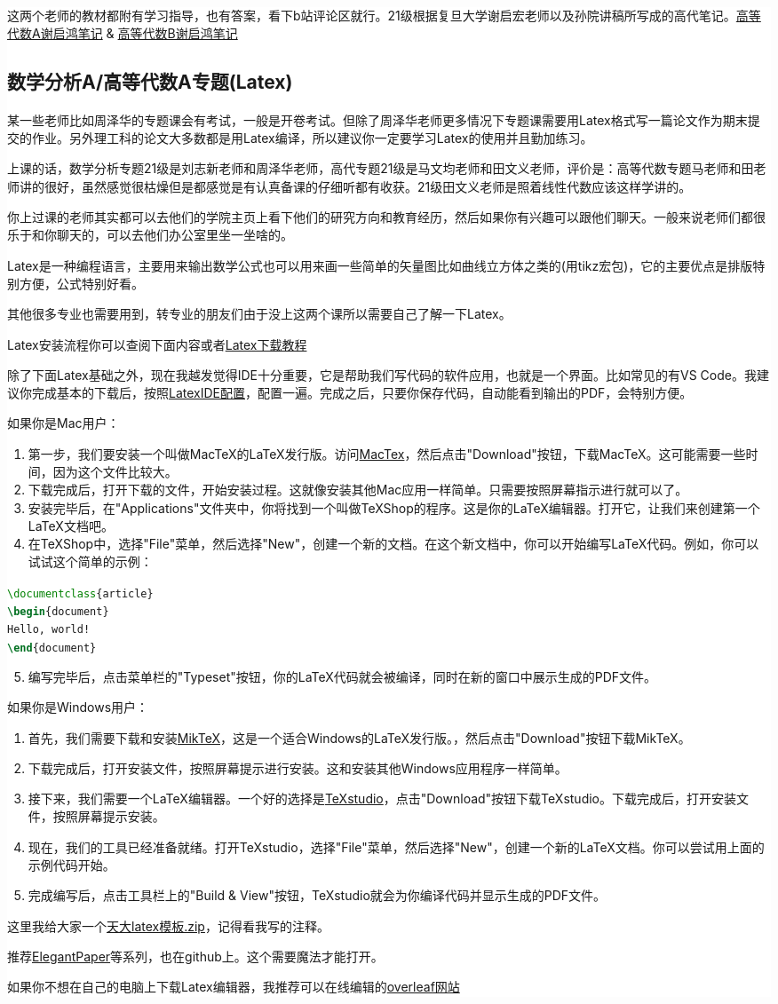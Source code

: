 这两个老师的教材都附有学习指导，也有答案，看下b站评论区就行。21级根据复旦大学谢启宏老师以及孙院讲稿所写成的高代笔记。[高等代数A谢启鸿笔记](https://cdn.jsdelivr.net/gh/jiyouhai/my-math-notes/PDFs/高等代数A谢启鸿笔记_compressed.pdf) & [高等代数B谢启鸿笔记](https://cdn.jsdelivr.net/gh/jiyouhai/my-math-notes/PDFs/高等代数B谢启鸿笔记_compressed.pdf)

## 数学分析A/高等代数A专题(Latex)

某一些老师比如周泽华的专题课会有考试，一般是开卷考试。但除了周泽华老师更多情况下专题课需要用Latex格式写一篇论文作为期末提交的作业。另外理工科的论文大多数都是用Latex编译，所以建议你一定要学习Latex的使用并且勤加练习。

上课的话，数学分析专题21级是刘志新老师和周泽华老师，高代专题21级是马文均老师和田文义老师，评价是：高等代数专题马老师和田老师讲的很好，虽然感觉很枯燥但是都感觉是有认真备课的仔细听都有收获。21级田文义老师是照着线性代数应该这样学讲的。

你上过课的老师其实都可以去他们的学院主页上看下他们的研究方向和教育经历，然后如果你有兴趣可以跟他们聊天。一般来说老师们都很乐于和你聊天的，可以去他们办公室里坐一坐啥的。

Latex是一种编程语言，主要用来输出数学公式也可以用来画一些简单的矢量图比如曲线立方体之类的(用tikz宏包)，它的主要优点是排版特别方便，公式特别好看。

其他很多专业也需要用到，转专业的朋友们由于没上这两个课所以需要自己了解一下Latex。

Latex安装流程你可以查阅下面内容或者[Latex下载教程](https://flowus.cn/share/66110e84-b24a-4cd5-b8a7-2ba2afb35a30)

除了下面Latex基础之外，现在我越发觉得IDE十分重要，它是帮助我们写代码的软件应用，也就是一个界面。比如常见的有VS Code。我建议你完成基本的下载后，按照[LatexIDE配置](https://mp.weixin.qq.com/s/ZK49GP-UY2AbhNP9aabsrQ)，配置一遍。完成之后，只要你保存代码，自动能看到输出的PDF，会特别方便。

如果你是Mac用户：

1. 第一步，我们要安装一个叫做MacTeX的LaTeX发行版。访问[MacTex](http://www.tug.org/mactex/)，然后点击"Download"按钮，下载MacTeX。这可能需要一些时间，因为这个文件比较大。
2. 下载完成后，打开下载的文件，开始安装过程。这就像安装其他Mac应用一样简单。只需要按照屏幕指示进行就可以了。
3. 安装完毕后，在"Applications"文件夹中，你将找到一个叫做TeXShop的程序。这是你的LaTeX编辑器。打开它，让我们来创建第一个LaTeX文档吧。
4. 在TeXShop中，选择"File"菜单，然后选择"New"，创建一个新的文档。在这个新文档中，你可以开始编写LaTeX代码。例如，你可以试试这个简单的示例：
``` latex
\documentclass{article}
\begin{document}
Hello, world!
\end{document}
```
5. 编写完毕后，点击菜单栏的"Typeset"按钮，你的LaTeX代码就会被编译，同时在新的窗口中展示生成的PDF文件。

如果你是Windows用户：

1. 首先，我们需要下载和安装[MikTeX](https://miktex.org/download)，这是一个适合Windows的LaTeX发行版。，然后点击"Download"按钮下载MikTeX。

2. 下载完成后，打开安装文件，按照屏幕提示进行安装。这和安装其他Windows应用程序一样简单。

3. 接下来，我们需要一个LaTeX编辑器。一个好的选择是[TeXstudio](http://www.texstudio.org/)，点击"Download"按钮下载TeXstudio。下载完成后，打开安装文件，按照屏幕提示安装。

4. 现在，我们的工具已经准备就绪。打开TeXstudio，选择"File"菜单，然后选择"New"，创建一个新的LaTeX文档。你可以尝试用上面的示例代码开始。

5. 完成编写后，点击工具栏上的"Build & View"按钮，TeXstudio就会为你编译代码并显示生成的PDF文件。

这里我给大家一个[天大latex模板.zip](https://cdn.jsdelivr.net/gh/jiyouhai/my-math-notes/PDFs/天大tex模板.zip)，记得看我写的注释。

推荐[ElegantPaper](https://github.com/ElegantLaTeX/ElegantPaper)等系列，也在github上。这个需要魔法才能打开。

如果你不想在自己的电脑上下载Latex编辑器，我推荐可以在线编辑的[overleaf网站](https://www.overleaf.com)
